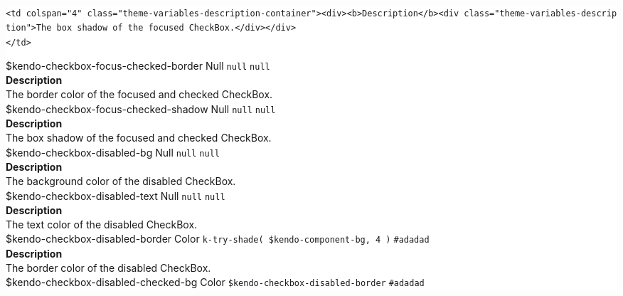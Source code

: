     <td colspan="4" class="theme-variables-description-container"><div><b>Description</b><div class="theme-variables-description">The box shadow of the focused CheckBox.</div></div>
    </td>
</tr>
<tr>
    <td>$kendo-checkbox-focus-checked-border</td>
    <td>Null</td>
    <td><code>null</code></td>
    <td><code>null</code></td>
</tr>
<tr>
    <td colspan="4" class="theme-variables-description-container"><div><b>Description</b><div class="theme-variables-description">The border color of the focused and checked CheckBox.</div></div>
    </td>
</tr>
<tr>
    <td>$kendo-checkbox-focus-checked-shadow</td>
    <td>Null</td>
    <td><code>null</code></td>
    <td><code>null</code></td>
</tr>
<tr>
    <td colspan="4" class="theme-variables-description-container"><div><b>Description</b><div class="theme-variables-description">The box shadow of the focused and checked CheckBox.</div></div>
    </td>
</tr>
<tr>
    <td>$kendo-checkbox-disabled-bg</td>
    <td>Null</td>
    <td><code>null</code></td>
    <td><code>null</code></td>
</tr>
<tr>
    <td colspan="4" class="theme-variables-description-container"><div><b>Description</b><div class="theme-variables-description">The background color of the disabled CheckBox.</div></div>
    </td>
</tr>
<tr>
    <td>$kendo-checkbox-disabled-text</td>
    <td>Null</td>
    <td><code>null</code></td>
    <td><code>null</code></td>
</tr>
<tr>
    <td colspan="4" class="theme-variables-description-container"><div><b>Description</b><div class="theme-variables-description">The text color of the disabled CheckBox.</div></div>
    </td>
</tr>
<tr>
    <td>$kendo-checkbox-disabled-border</td>
    <td>Color</td>
    <td><code>k-try-shade( $kendo-component-bg, 4 )</code></td>
    <td><span class="color-preview" style="background-color: #adadad"></span><code>#adadad</code></td>
</tr>
<tr>
    <td colspan="4" class="theme-variables-description-container"><div><b>Description</b><div class="theme-variables-description">The border color of the disabled CheckBox.</div></div>
    </td>
</tr>
<tr>
    <td>$kendo-checkbox-disabled-checked-bg</td>
    <td>Color</td>
    <td><code>$kendo-checkbox-disabled-border</code></td>
    <td><span class="color-preview" style="background-color: #adadad"></span><code>#adadad</code></td>